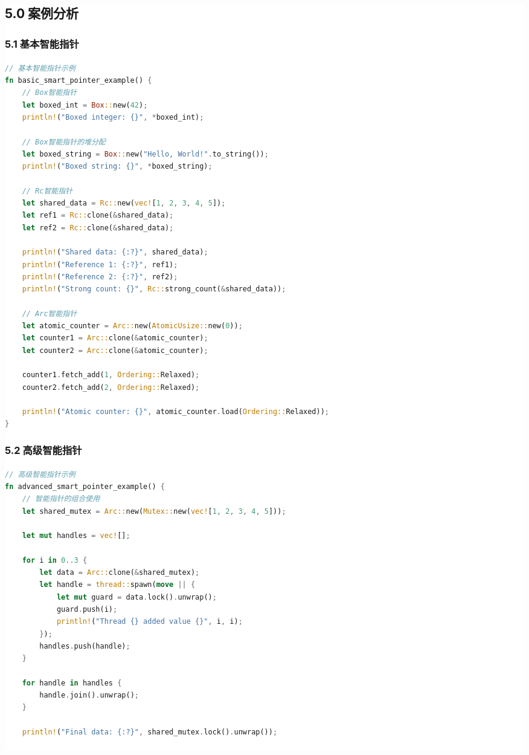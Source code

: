 ## 5.0 案例分析

### 5.1 基本智能指针

```rust
// 基本智能指针示例
fn basic_smart_pointer_example() {
    // Box智能指针
    let boxed_int = Box::new(42);
    println!("Boxed integer: {}", *boxed_int);
    
    // Box智能指针的堆分配
    let boxed_string = Box::new("Hello, World!".to_string());
    println!("Boxed string: {}", *boxed_string);
    
    // Rc智能指针
    let shared_data = Rc::new(vec![1, 2, 3, 4, 5]);
    let ref1 = Rc::clone(&shared_data);
    let ref2 = Rc::clone(&shared_data);
    
    println!("Shared data: {:?}", shared_data);
    println!("Reference 1: {:?}", ref1);
    println!("Reference 2: {:?}", ref2);
    println!("Strong count: {}", Rc::strong_count(&shared_data));
    
    // Arc智能指针
    let atomic_counter = Arc::new(AtomicUsize::new(0));
    let counter1 = Arc::clone(&atomic_counter);
    let counter2 = Arc::clone(&atomic_counter);
    
    counter1.fetch_add(1, Ordering::Relaxed);
    counter2.fetch_add(2, Ordering::Relaxed);
    
    println!("Atomic counter: {}", atomic_counter.load(Ordering::Relaxed));
}
```

### 5.2 高级智能指针

```rust
// 高级智能指针示例
fn advanced_smart_pointer_example() {
    // 智能指针的组合使用
    let shared_mutex = Arc::new(Mutex::new(vec![1, 2, 3, 4, 5]));
    
    let mut handles = vec![];
    
    for i in 0..3 {
        let data = Arc::clone(&shared_mutex);
        let handle = thread::spawn(move || {
            let mut guard = data.lock().unwrap();
            guard.push(i);
            println!("Thread {} added value {}", i, i);
        });
        handles.push(handle);
    }
    
    for handle in handles {
        handle.join().unwrap();
    }
    
    println!("Final data: {:?}", shared_mutex.lock().unwrap());
    
```